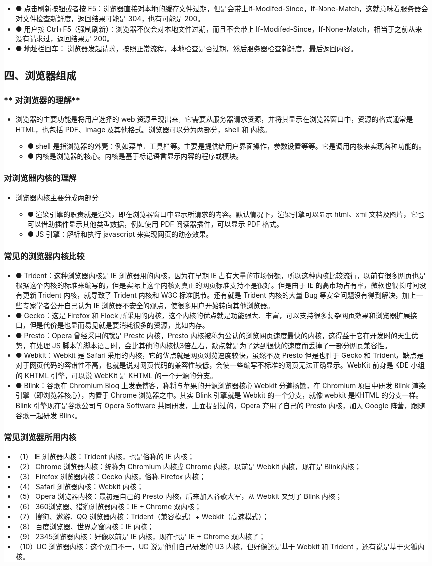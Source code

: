 - ● 点击刷新按钮或者按 F5：浏览器直接对本地的缓存文件过期，但是会带上If-Modifed-Since，If-None-Match，这就意味着服务器会对文件检查新鲜度，返回结果可能是 304，也有可能是 200。
- ● 用户按 Ctrl+F5（强制刷新）：浏览器不仅会对本地文件过期，而且不会带上 If-Modifed-Since，If-None-Match，相当于之前从来没有请求过，返回结果是 200。
- ● 地址栏回车： 浏览器发起请求，按照正常流程，本地检查是否过期，然后服务器检查新鲜度，最后返回内容。

## 四、浏览器组成

### ** 对浏览器的理解**

- 浏览器的主要功能是将用户选择的 web 资源呈现出来，它需要从服务器请求资源，并将其显示在浏览器窗口中，资源的格式通常是 HTML，也包括 PDF、image 及其他格式。浏览器可以分为两部分，shell 和 内核。

    - ● shell 是指浏览器的外壳：例如菜单，工具栏等。主要是提供给用户界面操作，参数设置等等。它是调用内核来实现各种功能的。
    - ● 内核是浏览器的核心。内核是基于标记语言显示内容的程序或模块。

### **对浏览器内核的理解**

- 浏览器内核主要分成两部分

    - ● 渲染引擎的职责就是渲染，即在浏览器窗口中显示所请求的内容。默认情况下，渲染引擎可以显示 html、xml 文档及图片，它也可以借助插件显示其他类型数据，例如使用 PDF 阅读器插件，可以显示 PDF 格式。
    - ● JS 引擎：解析和执行 javascript 来实现网页的动态效果。

### **常见的浏览器内核比较**

- ● Trident：这种浏览器内核是 IE 浏览器用的内核，因为在早期 IE 占有大量的市场份额，所以这种内核比较流行，以前有很多网页也是根据这个内核的标准来编写的，但是实际上这个内核对真正的网页标准支持不是很好。但是由于 IE
  的高市场占有率，微软也很长时间没有更新 Trident 内核，就导致了 Trident 内核和 W3C 标准脱节。还有就是 Trident 内核的大量 Bug 等安全问题没有得到解决，加上一些专家学者公开自己认为 IE
  浏览器不安全的观点，使很多用户开始转向其他浏览器。
- ● Gecko：这是 Firefox 和 Flock 所采用的内核，这个内核的优点就是功能强大、丰富，可以支持很多复杂网页效果和浏览器扩展接口，但是代价是也显而易见就是要消耗很多的资源，比如内存。
- ● Presto：Opera 曾经采用的就是 Presto 内核，Presto 内核被称为公认的浏览网页速度最快的内核，这得益于它在开发时的天生优势，在处理 JS
  脚本等脚本语言时，会比其他的内核快3倍左右，缺点就是为了达到很快的速度而丢掉了一部分网页兼容性。
- ● Webkit：Webkit 是 Safari 采用的内核，它的优点就是网页浏览速度较快，虽然不及 Presto 但是也胜于 Gecko 和
  Trident，缺点是对于网页代码的容错性不高，也就是说对网页代码的兼容性较低，会使一些编写不标准的网页无法正确显示。WebKit 前身是 KDE 小组的 KHTML 引擎，可以说 WebKit 是 KHTML 的一个开源的分支。
- ● Blink：谷歌在 Chromium Blog 上发表博客，称将与苹果的开源浏览器核心 Webkit 分道扬镳，在 Chromium 项目中研发 Blink 渲染引擎（即浏览器核心），内置于 Chrome 浏览器之中。其实
  Blink 引擎就是 Webkit 的一个分支，就像 webkit 是KHTML 的分支一样。Blink 引擎现在是谷歌公司与 Opera Software 共同研发，上面提到过的，Opera 弃用了自己的 Presto 内核，加入
  Google 阵营，跟随谷歌一起研发 Blink。

### **常见浏览器所用内核**

- （1） IE 浏览器内核：Trident 内核，也是俗称的 IE 内核；
- （2） Chrome 浏览器内核：统称为 Chromium 内核或 Chrome 内核，以前是 Webkit 内核，现在是 Blink内核；
- （3） Firefox 浏览器内核：Gecko 内核，俗称 Firefox 内核；
- （4） Safari 浏览器内核：Webkit 内核；
- （5） Opera 浏览器内核：最初是自己的 Presto 内核，后来加入谷歌大军，从 Webkit 又到了 Blink 内核；
- （6） 360浏览器、猎豹浏览器内核：IE + Chrome 双内核；
- （7） 搜狗、遨游、QQ 浏览器内核：Trident（兼容模式）+ Webkit（高速模式）；
- （8） 百度浏览器、世界之窗内核：IE 内核；
- （9） 2345浏览器内核：好像以前是 IE 内核，现在也是 IE + Chrome 双内核了；
- （10）UC 浏览器内核：这个众口不一，UC 说是他们自己研发的 U3 内核，但好像还是基于 Webkit 和 Trident ，还有说是基于火狐内核。
